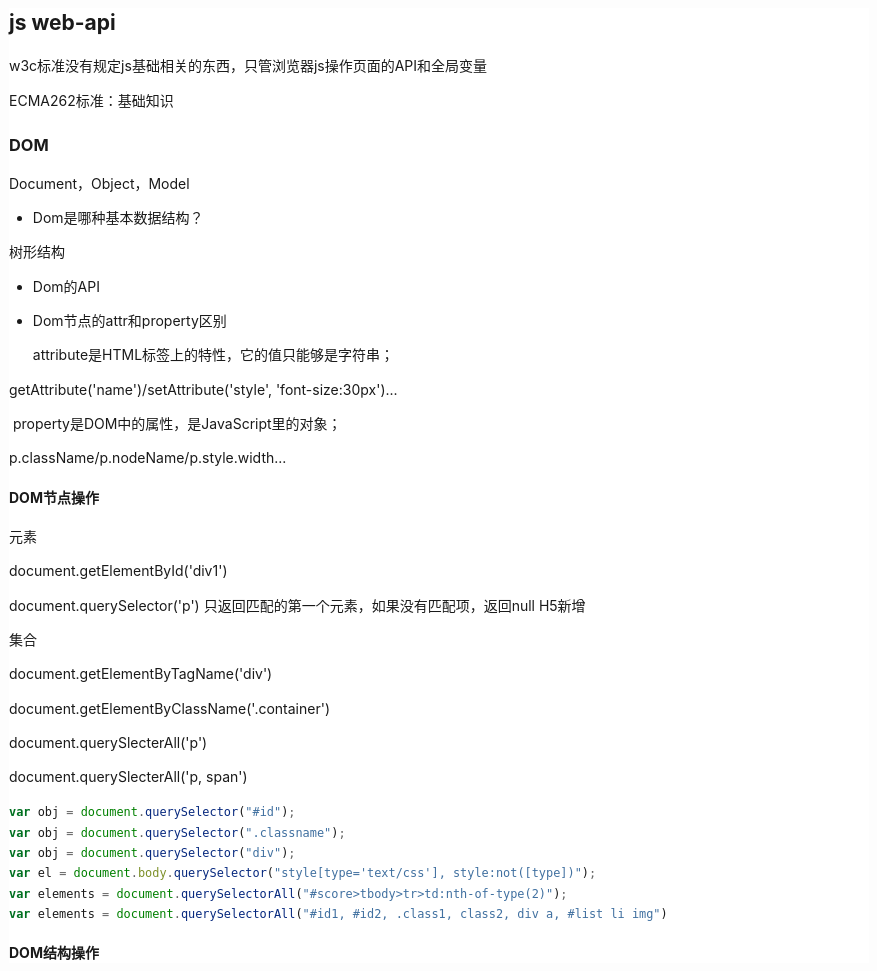



## js web-api

w3c标准没有规定js基础相关的东西，只管浏览器js操作页面的API和全局变量

ECMA262标准：基础知识



### DOM

Document，Object，Model

- Dom是哪种基本数据结构？

树形结构

- Dom的API

- Dom节点的attr和property区别

  attribute是HTML标签上的特性，它的值只能够是字符串；

getAttribute('name')/setAttribute('style', 'font-size:30px')...

​		property是DOM中的属性，是JavaScript里的对象；

p.className/p.nodeName/p.style.width...



#### DOM节点操作

元素

document.getElementById('div1')

document.querySelector('p')  只返回匹配的第一个元素，如果没有匹配项，返回null  H5新增



集合

document.getElementByTagName('div')

document.getElementByClassName('.container')

document.querySlecterAll('p')

document.querySlecterAll('p,  span')

```javascript
var obj = document.querySelector("#id");
var obj = document.querySelector(".classname");
var obj = document.querySelector("div");
var el = document.body.querySelector("style[type='text/css'], style:not([type])");
var elements = document.querySelectorAll("#score>tbody>tr>td:nth-of-type(2)");
var elements = document.querySelectorAll("#id1, #id2, .class1, class2, div a, #list li img")
```

#### DOM结构操作
